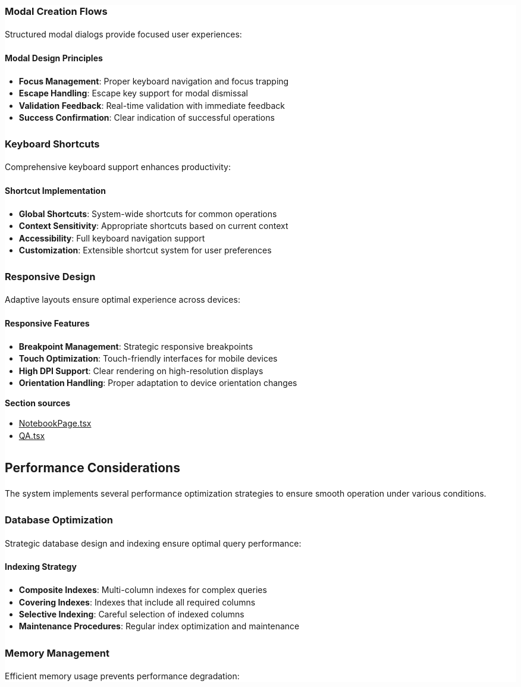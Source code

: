 ### Modal Creation Flows

Structured modal dialogs provide focused user experiences:

#### Modal Design Principles
- **Focus Management**: Proper keyboard navigation and focus trapping
- **Escape Handling**: Escape key support for modal dismissal
- **Validation Feedback**: Real-time validation with immediate feedback
- **Success Confirmation**: Clear indication of successful operations

### Keyboard Shortcuts

Comprehensive keyboard support enhances productivity:

#### Shortcut Implementation
- **Global Shortcuts**: System-wide shortcuts for common operations
- **Context Sensitivity**: Appropriate shortcuts based on current context
- **Accessibility**: Full keyboard navigation support
- **Customization**: Extensible shortcut system for user preferences

### Responsive Design

Adaptive layouts ensure optimal experience across devices:

#### Responsive Features
- **Breakpoint Management**: Strategic responsive breakpoints
- **Touch Optimization**: Touch-friendly interfaces for mobile devices
- **High DPI Support**: Clear rendering on high-resolution displays
- **Orientation Handling**: Proper adaptation to device orientation changes

**Section sources**
- [NotebookPage.tsx](file://src/renderer/pages/NotebookPage.tsx#L600-L717)
- [QA.tsx](file://src/renderer/pages/QA.tsx#L600-L727)

## Performance Considerations

The system implements several performance optimization strategies to ensure smooth operation under various conditions.

### Database Optimization

Strategic database design and indexing ensure optimal query performance:

#### Indexing Strategy
- **Composite Indexes**: Multi-column indexes for complex queries
- **Covering Indexes**: Indexes that include all required columns
- **Selective Indexing**: Careful selection of indexed columns
- **Maintenance Procedures**: Regular index optimization and maintenance

### Memory Management

Efficient memory usage prevents performance degradation:
